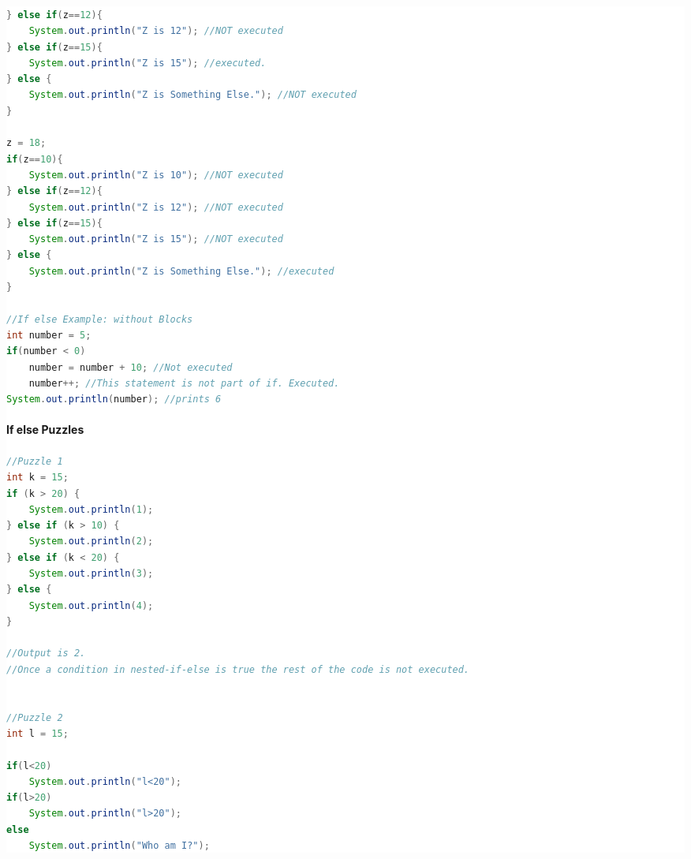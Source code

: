 ```java
} else if(z==12){
    System.out.println("Z is 12"); //NOT executed
} else if(z==15){
    System.out.println("Z is 15"); //executed. 
} else {
    System.out.println("Z is Something Else."); //NOT executed
}

z = 18;
if(z==10){
    System.out.println("Z is 10"); //NOT executed
} else if(z==12){
    System.out.println("Z is 12"); //NOT executed
} else if(z==15){
    System.out.println("Z is 15"); //NOT executed
} else {
    System.out.println("Z is Something Else."); //executed
}

//If else Example: without Blocks
int number = 5;
if(number < 0) 
    number = number + 10; //Not executed
    number++; //This statement is not part of if. Executed.
System.out.println(number); //prints 6
```
#### If else Puzzles

```java
//Puzzle 1
int k = 15;
if (k > 20) {
    System.out.println(1);
} else if (k > 10) {
    System.out.println(2);
} else if (k < 20) {
    System.out.println(3);
} else {
    System.out.println(4);
}

//Output is 2. 
//Once a condition in nested-if-else is true the rest of the code is not executed.  


//Puzzle 2
int l = 15;

if(l<20)
    System.out.println("l<20");
if(l>20)
    System.out.println("l>20");
else
    System.out.println("Who am I?");
```
